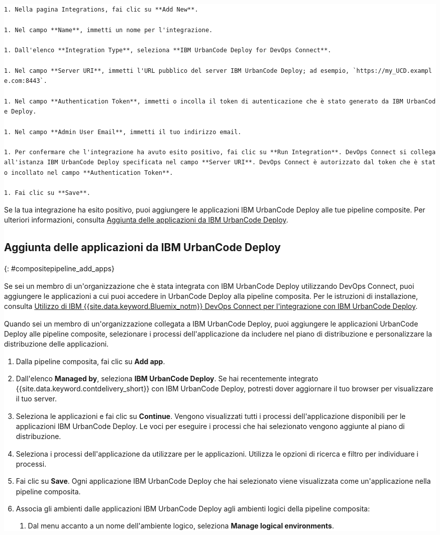     1. Nella pagina Integrations, fai clic su **Add New**.

    1. Nel campo **Name**, immetti un nome per l'integrazione.

    1. Dall'elenco **Integration Type**, seleziona **IBM UrbanCode Deploy for DevOps Connect**.

    1. Nel campo **Server URI**, immetti l'URL pubblico del server IBM UrbanCode Deploy; ad esempio, `https://my_UCD.example.com:8443`.

    1. Nel campo **Authentication Token**, immetti o incolla il token di autenticazione che è stato generato da IBM UrbanCode Deploy.

    1. Nel campo **Admin User Email**, immetti il tuo indirizzo email.

    1. Per confermare che l'integrazione ha avuto esito positivo, fai clic su **Run Integration**. DevOps Connect si collega all'istanza IBM UrbanCode Deploy specificata nel campo **Server URI**. DevOps Connect è autorizzato dal token che è stato incollato nel campo **Authentication Token**.

    1. Fai clic su **Save**.

Se la tua integrazione ha esito positivo, puoi aggiungere le applicazioni IBM UrbanCode Deploy alle tue pipeline composite. Per ulteriori informazioni, consulta [Aggiunta delle applicazioni da IBM UrbanCode Deploy](/docs/services/ContinuousDelivery/pipeline_composites.html#compositepipeline_add_apps).


## Aggiunta delle applicazioni da IBM UrbanCode Deploy
{: #compositepipeline_add_apps}

Se sei un membro di un'organizzazione che è stata integrata con IBM UrbanCode Deploy utilizzando DevOps Connect, puoi aggiungere le applicazioni a cui puoi accedere in UrbanCode Deploy alla pipeline composita. Per le istruzioni di installazione, consulta [Utilizzo di IBM {{site.data.keyword.Bluemix_notm}} DevOps Connect per l'integrazione con IBM UrbanCode Deploy](/docs/services/ContinuousDelivery/pipeline_composites.html#compositepipeline_devops_connect).

Quando sei un membro di un'organizzazione collegata a IBM UrbanCode Deploy, puoi aggiungere le applicazioni UrbanCode Deploy alle pipeline composite, selezionare i processi dell'applicazione da includere nel piano di distribuzione e personalizzare la distribuzione delle applicazioni.

1. Dalla pipeline composita, fai clic su **Add app**.

2. Dall'elenco **Managed by**, seleziona **IBM UrbanCode Deploy**. Se hai recentemente integrato {{site.data.keyword.contdelivery_short}} con IBM UrbanCode Deploy, potresti dover aggiornare il tuo browser per visualizzare il tuo server.

3. Seleziona le applicazioni e fai clic su **Continue**. Vengono visualizzati tutti i processi dell'applicazione disponibili per le applicazioni IBM UrbanCode Deploy. Le voci per eseguire i processi che hai selezionato vengono aggiunte al piano di distribuzione.

4. Seleziona i processi dell'applicazione da utilizzare per le applicazioni. Utilizza le opzioni di ricerca e filtro per individuare i processi.

5. Fai clic su **Save**. Ogni applicazione IBM UrbanCode Deploy che hai selezionato viene visualizzata come un'applicazione nella pipeline composita.

6. Associa gli ambienti dalle applicazioni IBM UrbanCode Deploy agli ambienti logici della pipeline composita:

    1. Dal menu accanto a un nome dell'ambiente logico, seleziona **Manage logical environments**.
